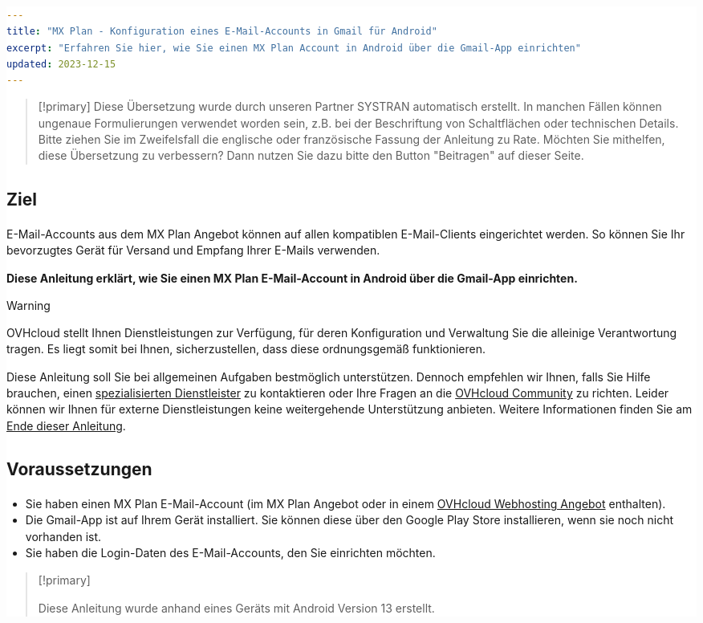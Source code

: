 ```yaml
---
title: "MX Plan - Konfiguration eines E-Mail-Accounts in Gmail für Android"
excerpt: "Erfahren Sie hier, wie Sie einen MX Plan Account in Android über die Gmail-App einrichten"
updated: 2023-12-15
---
```


<style>
.w-400 {
  max-width:400px !important;
}
</style>

> [!primary]
> Diese Übersetzung wurde durch unseren Partner SYSTRAN automatisch erstellt. In manchen Fällen können ungenaue Formulierungen verwendet worden sein, z.B. bei der Beschriftung von Schaltflächen oder technischen Details. Bitte ziehen Sie im Zweifelsfall die englische oder französische Fassung der Anleitung zu Rate. Möchten Sie mithelfen, diese Übersetzung zu verbessern? Dann nutzen Sie dazu bitte den Button "Beitragen" auf dieser Seite.
>

## Ziel

E-Mail-Accounts aus dem MX Plan Angebot können auf allen kompatiblen E-Mail-Clients eingerichtet werden. So können Sie Ihr bevorzugtes Gerät für Versand und Empfang Ihrer E-Mails verwenden.

**Diese Anleitung erklärt, wie Sie einen MX Plan E-Mail-Account in Android über die Gmail-App einrichten.**

> [!warning]
> OVHcloud stellt Ihnen Dienstleistungen zur Verfügung, für deren Konfiguration und Verwaltung Sie die alleinige Verantwortung tragen. Es liegt somit bei Ihnen, sicherzustellen, dass diese ordnungsgemäß funktionieren.
> 
> Diese Anleitung soll Sie bei allgemeinen Aufgaben bestmöglich unterstützen. Dennoch empfehlen wir Ihnen, falls Sie Hilfe brauchen, einen [spezialisierten Dienstleister](https://partner.ovhcloud.com/de/directory/) zu kontaktieren oder Ihre Fragen an die [OVHcloud Community](https://community.ovh.com/en/) zu richten. Leider können wir Ihnen für externe Dienstleistungen keine weitergehende Unterstützung anbieten. Weitere Informationen finden Sie am [Ende dieser Anleitung](#go-further).
>

## Voraussetzungen

- Sie haben einen MX Plan E-Mail-Account (im MX Plan Angebot oder in einem [OVHcloud Webhosting Angebot](/links/web/hosting) enthalten).
- Die Gmail-App ist auf Ihrem Gerät installiert. Sie können diese über den Google Play Store installieren, wenn sie noch nicht vorhanden ist.
- Sie haben die Login-Daten des E-Mail-Accounts, den Sie einrichten möchten.

> [!primary]
>
> Diese Anleitung wurde anhand eines Geräts mit Android Version 13 erstellt.
>
